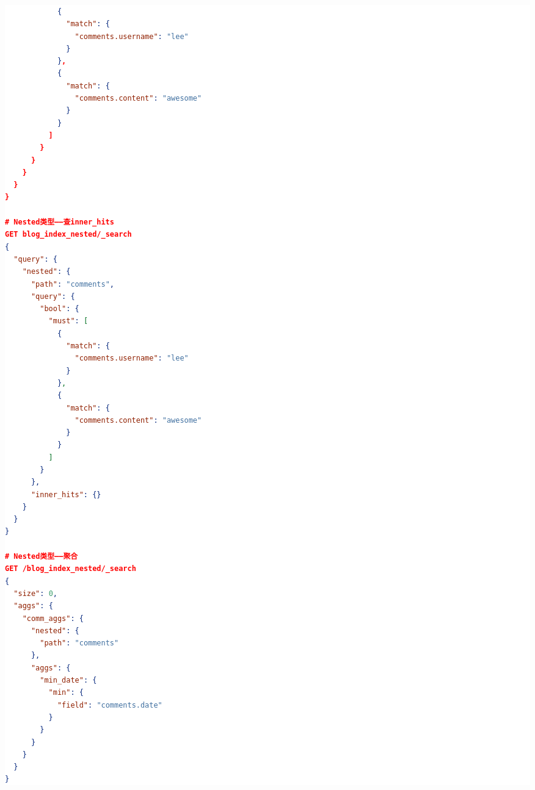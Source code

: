 ```json
            {
              "match": {
                "comments.username": "lee"
              }
            },
            {
              "match": {
                "comments.content": "awesome"
              }
            }
          ]
        }
      }
    }
  }
}

# Nested类型——查inner_hits
GET blog_index_nested/_search
{
  "query": {
    "nested": {
      "path": "comments",
      "query": {
        "bool": {
          "must": [
            {
              "match": {
                "comments.username": "lee"
              }
            },
            {
              "match": {
                "comments.content": "awesome"
              }
            }
          ]
        }
      },
      "inner_hits": {}
    }
  }
}

# Nested类型——聚合
GET /blog_index_nested/_search
{
  "size": 0,
  "aggs": {
    "comm_aggs": {
      "nested": {
        "path": "comments"
      },
      "aggs": {
        "min_date": {
          "min": {
            "field": "comments.date"
          }
        }
      }
    }
  }
}
```